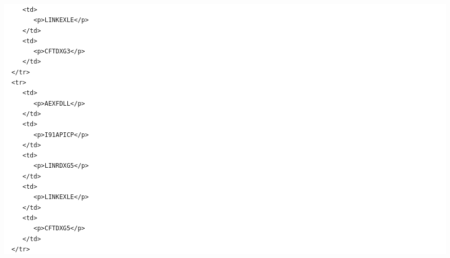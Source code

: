          <td>
            <p>LINKEXLE</p>
         </td>
         <td>
            <p>CFTDXG3</p>
         </td>
      </tr>
      <tr>
         <td>
            <p>AEXFDLL</p>
         </td>
         <td>
            <p>I91APICP</p>
         </td>
         <td>
            <p>LINRDXG5</p>
         </td>
         <td>
            <p>LINKEXLE</p>
         </td>
         <td>
            <p>CFTDXG5</p>
         </td>
      </tr>
   </tbody>
</table>


